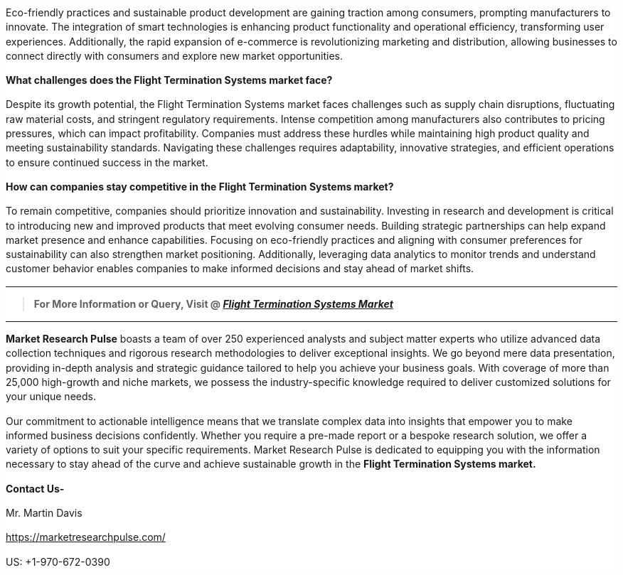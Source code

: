 Eco-friendly practices and sustainable product development are gaining traction among consumers, prompting manufacturers to innovate. The integration of smart technologies is enhancing product functionality and operational efficiency, transforming user experiences. Additionally, the rapid expansion of e-commerce is revolutionizing marketing and distribution, allowing businesses to connect directly with consumers and explore new market opportunities.</p><p><strong>What challenges does the Flight Termination Systems market face?</strong></p><p>Despite its growth potential, the Flight Termination Systems market faces challenges such as supply chain disruptions, fluctuating raw material costs, and stringent regulatory requirements. Intense competition among manufacturers also contributes to pricing pressures, which can impact profitability. Companies must address these hurdles while maintaining high product quality and meeting sustainability standards. Navigating these challenges requires adaptability, innovative strategies, and efficient operations to ensure continued success in the market.</p><p><strong>How can companies stay competitive in the Flight Termination Systems market?</strong></p><p>To remain competitive, companies should prioritize innovation and sustainability. Investing in research and development is critical to introducing new and improved products that meet evolving consumer needs. Building strategic partnerships can help expand market presence and enhance capabilities. Focusing on eco-friendly practices and aligning with consumer preferences for sustainability can also strengthen market positioning. Additionally, leveraging data analytics to monitor trends and understand customer behavior enables companies to make informed decisions and stay ahead of market shifts.</p><hr /><blockquote><p><strong>For More Information or Query, Visit @&nbsp;<em><a href="https://marketresearchpulse.com/report/42140/flight-termination-systems-market?utm_source=Linkedin&utm_medium=023">Flight Termination Systems Market</a></em></strong></p></blockquote><hr /><p><strong>Market Research Pulse</strong> boasts a team of over 250 experienced analysts and subject matter experts who utilize advanced data collection techniques and rigorous research methodologies to deliver exceptional insights. We go beyond mere data presentation, providing in-depth analysis and strategic guidance tailored to help you achieve your business goals. With coverage of more than 25,000 high-growth and niche markets, we possess the industry-specific knowledge required to deliver customized solutions for your unique needs.</p><p>Our commitment to actionable intelligence means that we translate complex data into insights that empower you to make informed business decisions confidently. Whether you require a pre-made report or a bespoke research solution, we offer a variety of options to suit your specific requirements. Market Research Pulse is dedicated to equipping you with the information necessary to stay ahead of the curve and achieve sustainable growth in the <strong>Flight Termination Systems market.</strong></p><p><strong>Contact Us-</strong></p><p>Mr. Martin Davis</p><p>https://marketresearchpulse.com/</p><p>US: +1-970-672-0390</p>
